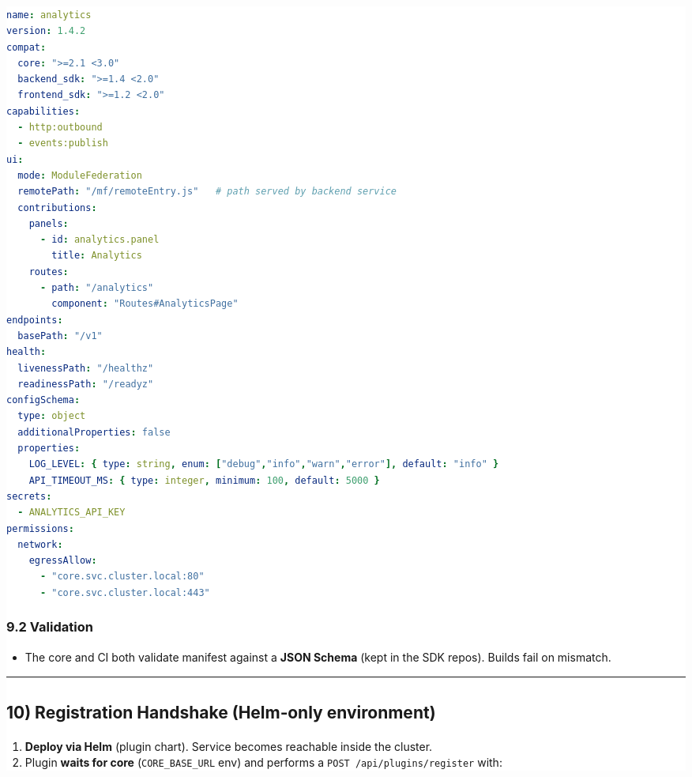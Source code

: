 ```yaml
name: analytics
version: 1.4.2
compat:
  core: ">=2.1 <3.0"
  backend_sdk: ">=1.4 <2.0"
  frontend_sdk: ">=1.2 <2.0"
capabilities:
  - http:outbound
  - events:publish
ui:
  mode: ModuleFederation
  remotePath: "/mf/remoteEntry.js"   # path served by backend service
  contributions:
    panels:
      - id: analytics.panel
        title: Analytics
    routes:
      - path: "/analytics"
        component: "Routes#AnalyticsPage"
endpoints:
  basePath: "/v1"
health:
  livenessPath: "/healthz"
  readinessPath: "/readyz"
configSchema:
  type: object
  additionalProperties: false
  properties:
    LOG_LEVEL: { type: string, enum: ["debug","info","warn","error"], default: "info" }
    API_TIMEOUT_MS: { type: integer, minimum: 100, default: 5000 }
secrets:
  - ANALYTICS_API_KEY
permissions:
  network:
    egressAllow:
      - "core.svc.cluster.local:80"
      - "core.svc.cluster.local:443"
```

### 9.2 Validation

* The core and CI both validate manifest against a **JSON Schema** (kept in the SDK repos). Builds fail on mismatch.

---

## 10) Registration Handshake (Helm‑only environment)

1. **Deploy via Helm** (plugin chart). Service becomes reachable inside the cluster.
2. Plugin **waits for core** (`CORE_BASE_URL` env) and performs a `POST /api/plugins/register` with:

